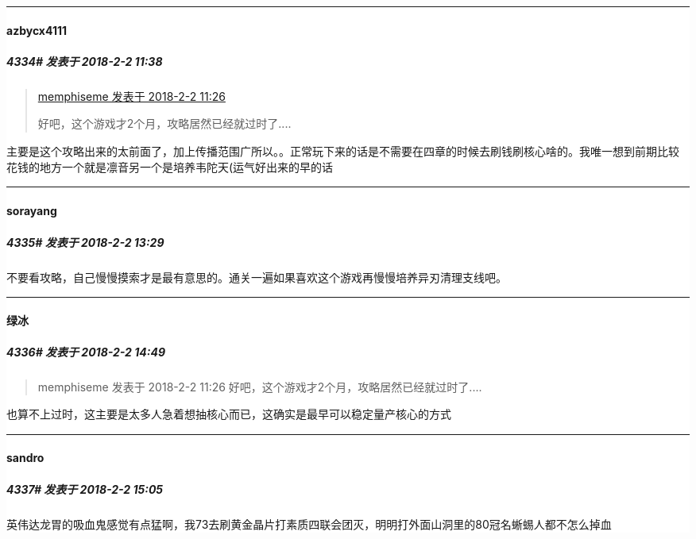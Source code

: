 





*****

####  azbycx4111  
##### 4334#       发表于 2018-2-2 11:38



<blockquote><a href="httphttps://bbs.saraba1st.com/2b/forum.php?mod=redirect&amp;goto=findpost&amp;pid=38430472&amp;ptid=1566472" target="_blank">memphiseme 发表于 2018-2-2 11:26</a>

好吧，这个游戏才2个月，攻略居然已经就过时了....</blockquote>
主要是这个攻略出来的太前面了，加上传播范围广所以。。正常玩下来的话是不需要在四章的时候去刷钱刷核心啥的。我唯一想到前期比较花钱的地方一个就是凛音另一个是培养韦陀天(运气好出来的早的话







*****

####  sorayang  
##### 4335#       发表于 2018-2-2 13:29




不要看攻略，自己慢慢摸索才是最有意思的。通关一遍如果喜欢这个游戏再慢慢培养异刃清理支线吧。







*****

####  绿冰  
##### 4336#       发表于 2018-2-2 14:49



<blockquote>memphiseme 发表于 2018-2-2 11:26
好吧，这个游戏才2个月，攻略居然已经就过时了....</blockquote>
也算不上过时，这主要是太多人急着想抽核心而已，这确实是最早可以稳定量产核心的方式







*****

####  sandro  
##### 4337#       发表于 2018-2-2 15:05




英伟达龙胃的吸血鬼感觉有点猛啊，我73去刷黄金晶片打素质四联会团灭，明明打外面山洞里的80冠名蜥蜴人都不怎么掉血

